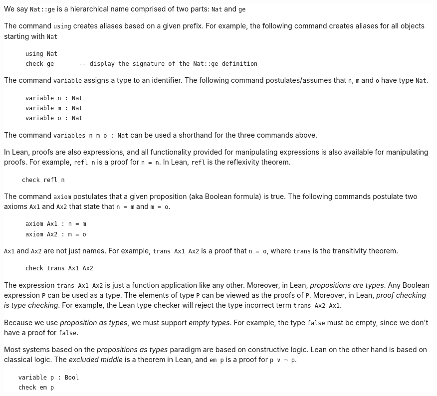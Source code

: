 We say `Nat::ge` is a hierarchical name comprised of two parts: `Nat` and `ge`

The command `using` creates aliases based on a given prefix. For example, the following
command creates aliases for all objects starting with `Nat`

```lean
      using Nat
      check ge       -- display the signature of the Nat::ge definition
```

The command `variable` assigns a type to an identifier. The following command postulates/assumes
that `n`, `m` and `o` have type `Nat`.

```lean
      variable n : Nat
      variable m : Nat
      variable o : Nat
```

The command `variables n m o : Nat` can be used a shorthand for the three commands above.

In Lean, proofs are also expressions, and all functionality provided for manipulating
expressions is also available for manipulating proofs. For example, `refl n` is a proof
for `n = n`. In Lean, `refl` is the reflexivity theorem.

```lean
     check refl n
```

The command `axiom` postulates that a given proposition (aka Boolean formula) is true.
The following commands postulate two axioms `Ax1` and `Ax2` that state that `n = m` and
`m = o`.

```lean
      axiom Ax1 : n = m
      axiom Ax2 : m = o
```

`Ax1` and `Ax2` are not just names. For example, `trans Ax1 Ax2` is a proof that
`n = o`, where `trans` is the transitivity theorem.

```lean
      check trans Ax1 Ax2
```

The expression `trans Ax1 Ax2` is just a function application like any other.
Moreover, in Lean, _propositions are types_. Any Boolean expression `P` can be used
as a type. The elements of type `P` can be viewed as the proofs of `P`.
Moreover, in Lean, _proof checking is type checking_. For example, the Lean type checker
will reject the type incorrect term `trans Ax2 Ax1`.

Because we use _proposition as types_, we must support _empty types_. For example,
the type `false` must be empty, since we don't have a proof for `false`.

Most systems based on the _propositions as types_ paradigm are based on constructive logic.
Lean on the other hand is based on classical logic. The _excluded middle_ is a theorem
in Lean, and `em p` is a proof for `p ∨ ¬ p`.

```lean
    variable p : Bool
    check em p
```
